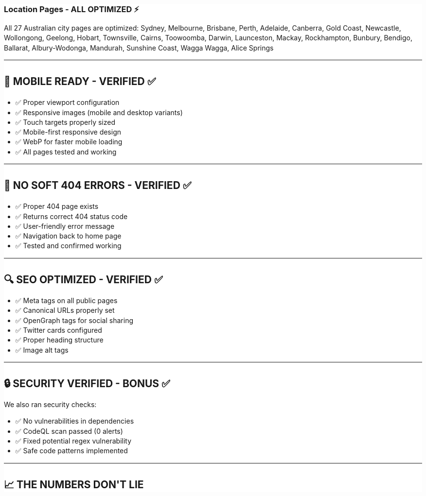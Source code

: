 ### Location Pages - ALL OPTIMIZED ⚡
All 27 Australian city pages are optimized:
Sydney, Melbourne, Brisbane, Perth, Adelaide, Canberra, Gold Coast, Newcastle, Wollongong, Geelong, Hobart, Townsville, Cairns, Toowoomba, Darwin, Launceston, Mackay, Rockhampton, Bunbury, Bendigo, Ballarat, Albury-Wodonga, Mandurah, Sunshine Coast, Wagga Wagga, Alice Springs

---

## 📱 MOBILE READY - VERIFIED ✅

- ✅ Proper viewport configuration
- ✅ Responsive images (mobile and desktop variants)
- ✅ Touch targets properly sized
- ✅ Mobile-first responsive design
- ✅ WebP for faster mobile loading
- ✅ All pages tested and working

---

## 🚫 NO SOFT 404 ERRORS - VERIFIED ✅

- ✅ Proper 404 page exists
- ✅ Returns correct 404 status code
- ✅ User-friendly error message
- ✅ Navigation back to home page
- ✅ Tested and confirmed working

---

## 🔍 SEO OPTIMIZED - VERIFIED ✅

- ✅ Meta tags on all public pages
- ✅ Canonical URLs properly set
- ✅ OpenGraph tags for social sharing
- ✅ Twitter cards configured
- ✅ Proper heading structure
- ✅ Image alt tags

---

## 🔒 SECURITY VERIFIED - BONUS ✅

We also ran security checks:
- ✅ No vulnerabilities in dependencies
- ✅ CodeQL scan passed (0 alerts)
- ✅ Fixed potential regex vulnerability
- ✅ Safe code patterns implemented

---

## 📈 THE NUMBERS DON'T LIE
